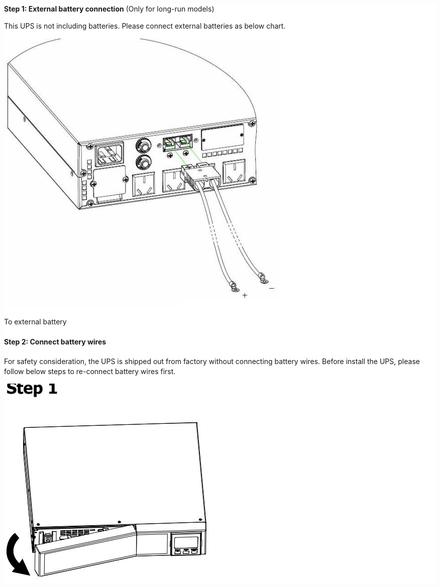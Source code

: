 **Step 1: External battery connection** (Only for long-run models)

This UPS is not including batteries. Please connect external batteries as below chart.

![](_page_6_Picture_4.jpeg)

To external battery

#### **Step 2: Connect battery wires**

For safety consideration, the UPS is shipped out from factory without connecting battery wires. Before install the UPS, please follow below steps to re-connect battery wires first.

![](_page_6_Figure_8.jpeg)

![](_page_6_Picture_9.jpeg)
